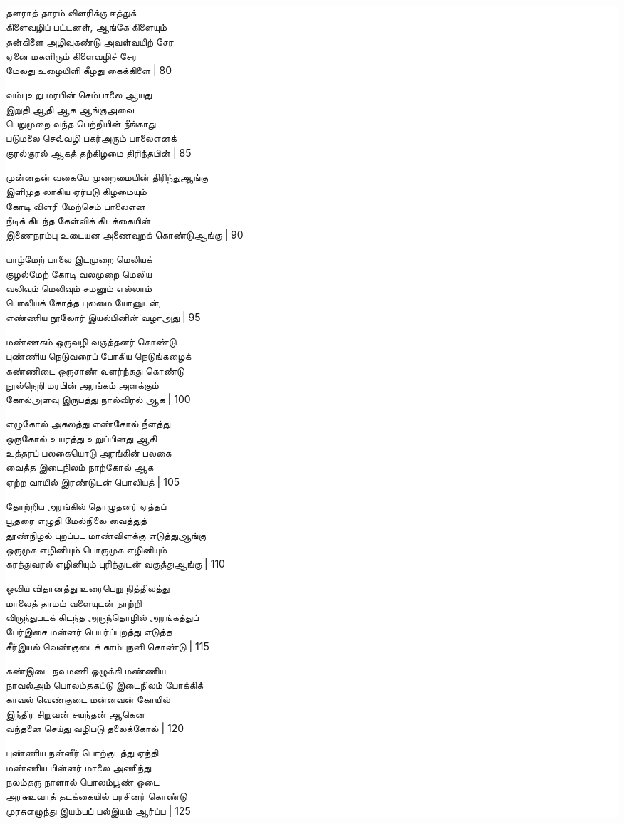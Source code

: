 தளராத் தாரம் விளரிக்கு ஈத்துக்  
கிளைவழிப் பட்டனள், ஆங்கே கிளையும்  
தன்கிளை அழிவுகண்டு அவள்வயிற் சேர  
ஏனை மகளிரும் கிளைவழிச் சேர  
மேலது உழையிளி கீழது கைக்கிளை | 80

வம்புஉறு மரபின் செம்பாலை ஆயது  
இறுதி ஆதி ஆக ஆங்குஅவை  
பெறுமுறை வந்த பெற்றியின் நீங்காது  
படுமலை செவ்வழி பகர்அரும் பாலைஎனக்  
குரல்குரல் ஆகத் தற்கிழமை திரிந்தபின் | 85

முன்னதன் வகையே முறைமையின் திரிந்துஆங்கு  
இளிமுத லாகிய ஏர்படு கிழமையும்  
கோடி விளரி மேற்செம் பாலைஎன  
நீடிக் கிடந்த கேள்விக் கிடக்கையின்  
இணைநரம்பு உடையன அணைவுறக் கொண்டுஆங்கு | 90

யாழ்மேற் பாலை இடமுறை மெலியக்  
குழல்மேற் கோடி வலமுறை மெலிய  
வலிவும் மெலிவும் சமனும் எல்லாம்  
பொலியக் கோத்த புலமை யோனுடன்,  
எண்ணிய நூலோர் இயல்பினின் வழாஅது | 95

மண்ணகம் ஒருவழி வகுத்தனர் கொண்டு  
புண்ணிய நெடுவரைப் போகிய நெடுங்கழைக்  
கண்ணிடை ஒருசாண் வளர்ந்தது கொண்டு  
நூல்நெறி மரபின் அரங்கம் அளக்கும்  
கோல்அளவு இருபத்து நால்விரல் ஆக | 100

எழுகோல் அகலத்து எண்கோல் நீளத்து  
ஒருகோல் உயரத்து உறுப்பினது ஆகி  
உத்தரப் பலகையொடு அரங்கின் பலகை  
வைத்த இடைநிலம் நாற்கோல் ஆக  
ஏற்ற வாயில் இரண்டுடன் பொலியத் | 105

தோற்றிய அரங்கில் தொழுதனர் ஏத்தப்  
பூதரை எழுதி மேல்நிலை வைத்துத்  
தூண்நிழல் புறப்பட மாண்விளக்கு எடுத்துஆங்கு  
ஒருமுக எழினியும் பொருமுக எழினியும்  
கரந்துவரல் எழினியும் புரிந்துடன் வகுத்துஆங்கு | 110

ஓவிய விதானத்து உரைபெறு நித்திலத்து  
மாலைத் தாமம் வளையுடன் நாற்றி  
விருந்துபடக் கிடந்த அருந்தொழில் அரங்கத்துப்  
பேர்இசை மன்னர் பெயர்ப்புறத்து எடுத்த  
சீர்இயல் வெண்குடைக் காம்புநனி கொண்டு | 115

கண்இடை நவமணி ஒழுக்கி மண்ணிய  
நாவல்அம் பொலம்தகட்டு இடைநிலம் போக்கிக்  
காவல் வெண்குடை மன்னவன் கோயில்  
இந்திர சிறுவன் சயந்தன் ஆகென  
வந்தனை செய்து வழிபடு தலைக்கோல் | 120

புண்ணிய நன்னீர் பொற்குடத்து ஏந்தி  
மண்ணிய பின்னர் மாலை அணிந்து  
நலம்தரு நாளால் பொலம்பூண் ஓடை  
அரசுஉவாத் தடக்கையில் பரசினர் கொண்டு  
முரசுஎழுந்து இயம்பப் பல்இயம் ஆர்ப்ப | 125
